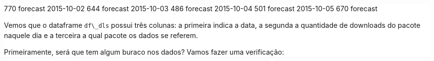 </td>
<td align="right">
770
</td>
<td align="left">
forecast
</td>
</tr>
<tr class="odd">
<td align="left">
2015-10-02
</td>
<td align="right">
644
</td>
<td align="left">
forecast
</td>
</tr>
<tr class="even">
<td align="left">
2015-10-03
</td>
<td align="right">
486
</td>
<td align="left">
forecast
</td>
</tr>
<tr class="odd">
<td align="left">
2015-10-04
</td>
<td align="right">
501
</td>
<td align="left">
forecast
</td>
</tr>
<tr class="even">
<td align="left">
2015-10-05
</td>
<td align="right">
670
</td>
<td align="left">
forecast
</td>
</tr>
</tbody>
</table>
<p>
Vemos que o dataframe <code>df\_dls</code> possui três colunas: a
primeira indica a data, a segunda a quantidade de downloads do pacote
naquele dia e a terceira a qual pacote os dados se referem.
</p>
<p>
Primeiramente, será que tem algum buraco nos dados? Vamos fazer uma
verificação:
</p>
<span class="crayon-title"></span>
